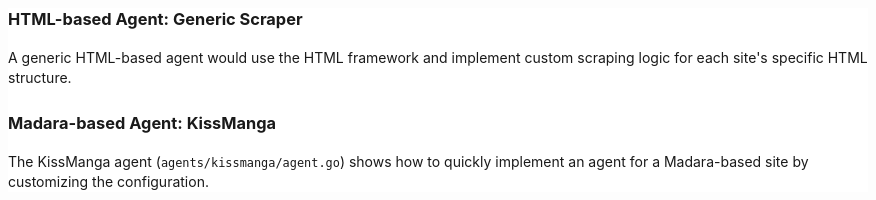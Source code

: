 ### HTML-based Agent: Generic Scraper

A generic HTML-based agent would use the HTML framework and implement custom scraping logic for each site's specific HTML structure.

### Madara-based Agent: KissManga

The KissManga agent (`agents/kissmanga/agent.go`) shows how to quickly implement an agent for a Madara-based site by customizing the configuration.
